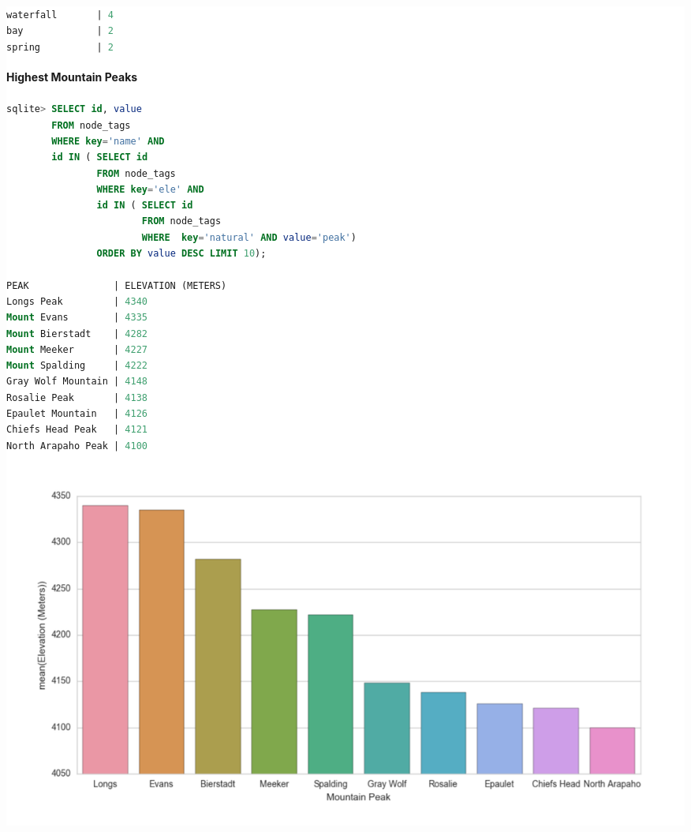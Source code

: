 ```sql
waterfall       | 4
bay             | 2
spring          | 2
```
#### Highest Mountain Peaks
```sql
sqlite> SELECT id, value
        FROM node_tags
        WHERE key='name' AND
        id IN (	SELECT id
                FROM node_tags
                WHERE key='ele' AND
                id IN ( SELECT id
                        FROM node_tags
                        WHERE  key='natural' AND value='peak')
                ORDER BY value DESC LIMIT 10); 

PEAK               | ELEVATION (METERS)
Longs Peak         | 4340
Mount Evans        | 4335
Mount Bierstadt    | 4282
Mount Meeker       | 4227
Mount Spalding     | 4222
Gray Wolf Mountain | 4148
Rosalie Peak       | 4138
Epaulet Mountain   | 4126
Chiefs Head Peak   | 4121
North Arapaho Peak | 4100
```
![alt text](figure_1.png)
